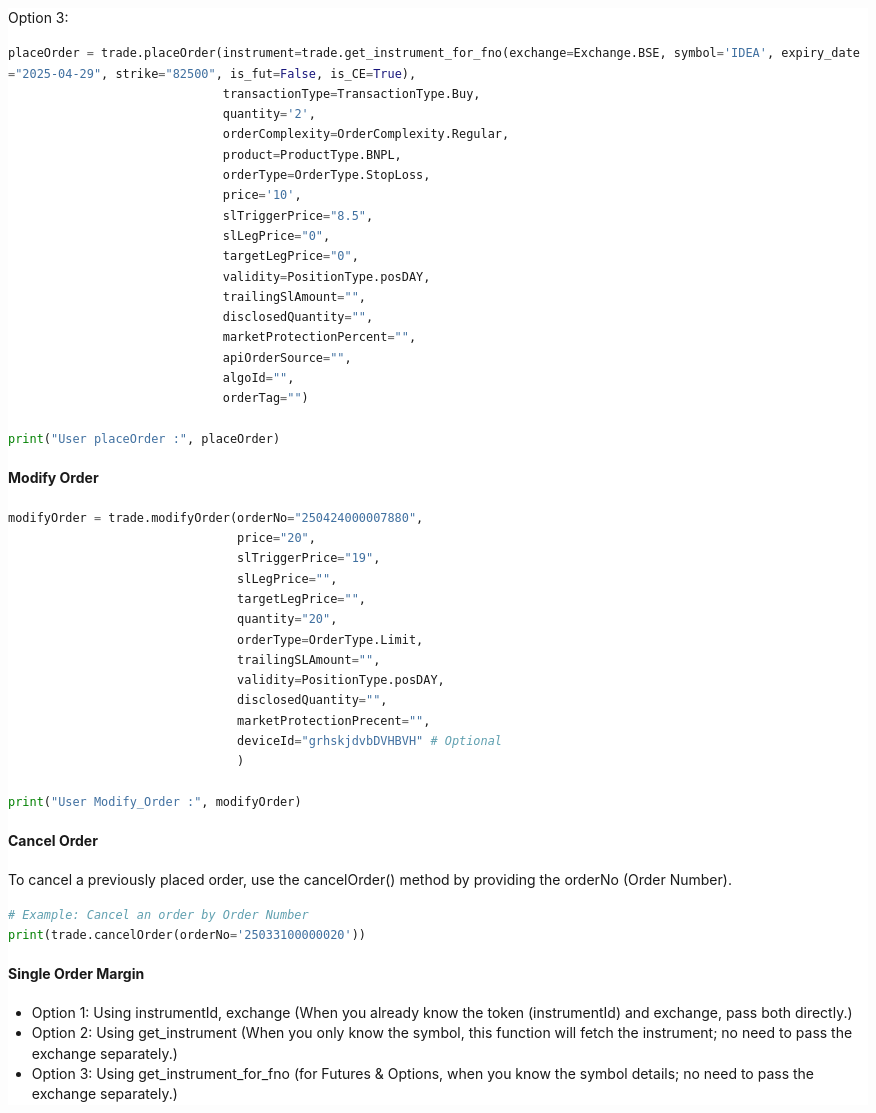 Option 3:
```python
placeOrder = trade.placeOrder(instrument=trade.get_instrument_for_fno(exchange=Exchange.BSE, symbol='IDEA', expiry_date="2025-04-29", strike="82500", is_fut=False, is_CE=True), 
                              transactionType=TransactionType.Buy,
                              quantity='2',
                              orderComplexity=OrderComplexity.Regular,
                              product=ProductType.BNPL,
                              orderType=OrderType.StopLoss,
                              price='10',
                              slTriggerPrice="8.5",
                              slLegPrice="0",
                              targetLegPrice="0",
                              validity=PositionType.posDAY,
                              trailingSlAmount="",
                              disclosedQuantity="",
                              marketProtectionPercent="",
                              apiOrderSource="",
                              algoId="",
                              orderTag="")

print("User placeOrder :", placeOrder)
```

#### Modify Order

```python
modifyOrder = trade.modifyOrder(orderNo="250424000007880",
                                price="20",
                                slTriggerPrice="19",
                                slLegPrice="",
                                targetLegPrice="",
                                quantity="20",
                                orderType=OrderType.Limit,
                                trailingSLAmount="",
                                validity=PositionType.posDAY,
                                disclosedQuantity="",
                                marketProtectionPrecent="",
                                deviceId="grhskjdvbDVHBVH" # Optional
                                )

print("User Modify_Order :", modifyOrder)
```

#### Cancel Order
To cancel a previously placed order, use the cancelOrder() method by providing the orderNo (Order Number).
```python
# Example: Cancel an order by Order Number
print(trade.cancelOrder(orderNo='25033100000020'))
```

#### Single Order Margin
   - Option 1: Using instrumentId, exchange (When you already know the token (instrumentId) and exchange, pass both directly.)
   - Option 2: Using get_instrument (When you only know the symbol, this function will fetch the instrument; no need to pass the exchange separately.)
   - Option 3: Using get_instrument_for_fno (for Futures & Options, when you know the symbol details; no need to pass the exchange separately.)
